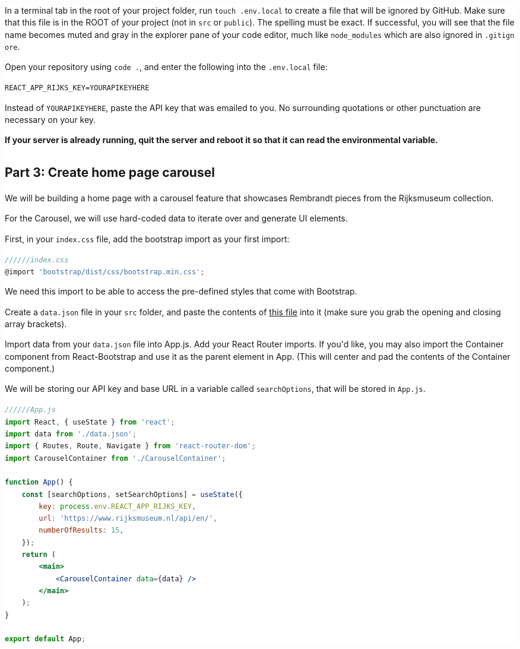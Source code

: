In a terminal tab in the root of your project folder, run `touch .env.local` to create a file that will be ignored by GitHub. Make sure that this file is in the ROOT of your project (not in `src` or `public`). The spelling must be exact. If successful, you will see that the file name becomes muted and gray in the explorer pane of your code editor, much like `node_modules` which are also ignored in `.gitignore`.

Open your repository using `code .`, and enter the following into the `.env.local` file:

```
REACT_APP_RIJKS_KEY=YOURAPIKEYHERE
```

Instead of `YOURAPIKEYHERE`, paste the API key that was emailed to you. No surrounding quotations or other punctuation are necessary on your key.

**If your server is already running, quit the server and reboot it so that it can read the environmental variable.**

## Part 3: Create home page carousel

We will be building a home page with a carousel feature that showcases Rembrandt pieces from the Rijksmuseum collection.

For the Carousel, we will use hard-coded data to iterate over and generate UI elements.

First, in your `index.css` file, add the bootstrap import as your first import:

```jsx
//////index.css
@import 'bootstrap/dist/css/bootstrap.min.css';
```

We need this import to be able to access the pre-defined styles that come with Bootstrap.

Create a `data.json` file in your `src` folder, and paste the contents of [this file](sample-data/data.json) into it (make sure you grab the opening and closing array brackets).

Import data from your `data.json` file into App.js. Add your React Router imports. If you'd like, you may also import the Container component from React-Bootstrap and use it as the parent element in App. (This will center and pad the contents of the Container component.)

We will be storing our API key and base URL in a variable called `searchOptions`, that will be stored in `App.js`.

```jsx
//////App.js
import React, { useState } from 'react';
import data from './data.json';
import { Routes, Route, Navigate } from 'react-router-dom';
import CarouselContainer from './CarouselContainer';

function App() {
	const [searchOptions, setSearchOptions] = useState({
		key: process.env.REACT_APP_RIJKS_KEY,
		url: 'https://www.rijksmuseum.nl/api/en/',
		numberOfResults: 15,
	});
	return (
		<main>
			<CarouselContainer data={data} />
		</main>
	);
}

export default App;
```
